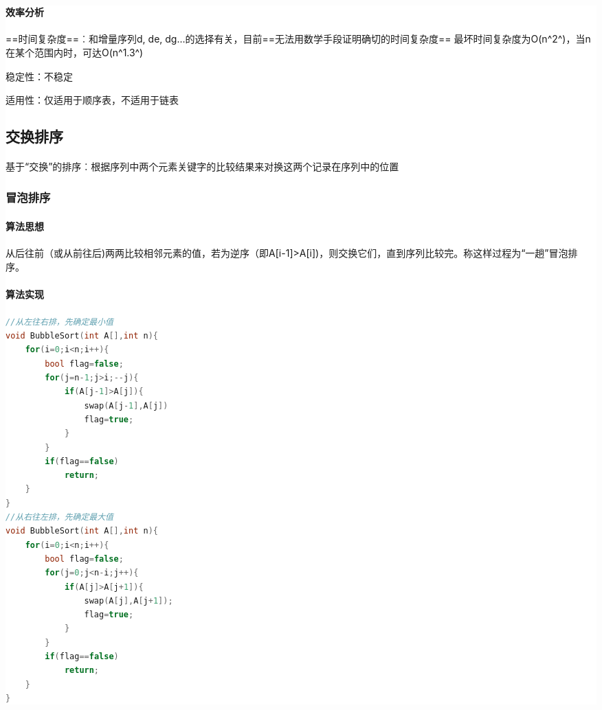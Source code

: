 

#### 效率分析

==时间复杂度==︰和增量序列d, de, dg...的选择有关，目前==无法用数学手段证明确切的时间复杂度==
最坏时间复杂度为O(n^2^)，当n在某个范围内时，可达O(n^1.3^)

稳定性：不稳定

适用性：仅适用于顺序表，不适用于链表

## 交换排序

基于“交换”的排序︰根据序列中两个元素关键字的比较结果来对换这两个记录在序列中的位置

### 冒泡排序

#### 算法思想

从后往前（或从前往后)两两比较相邻元素的值，若为逆序（即A[i-1]>A[i])，则交换它们，直到序列比较完。称这样过程为“一趟”冒泡排序。

#### 算法实现

~~~c
//从左往右排，先确定最小值
void BubbleSort(int A[],int n){
    for(i=0;i<n;i++){
        bool flag=false;
        for(j=n-1;j>i;--j){
            if(A[j-1]>A[j]){
                swap(A[j-1],A[j])
                flag=true;
            }
        }
        if(flag==false)
            return;
    }
}
//从右往左排，先确定最大值
void BubbleSort(int A[],int n){
    for(i=0;i<n;i++){
        bool flag=false;
        for(j=0;j<n-i;j++){
            if(A[j]>A[j+1]){
                swap(A[j],A[j+1]);
                flag=true;
            }
        }
        if(flag==false)
            return;
    }
}
~~~
